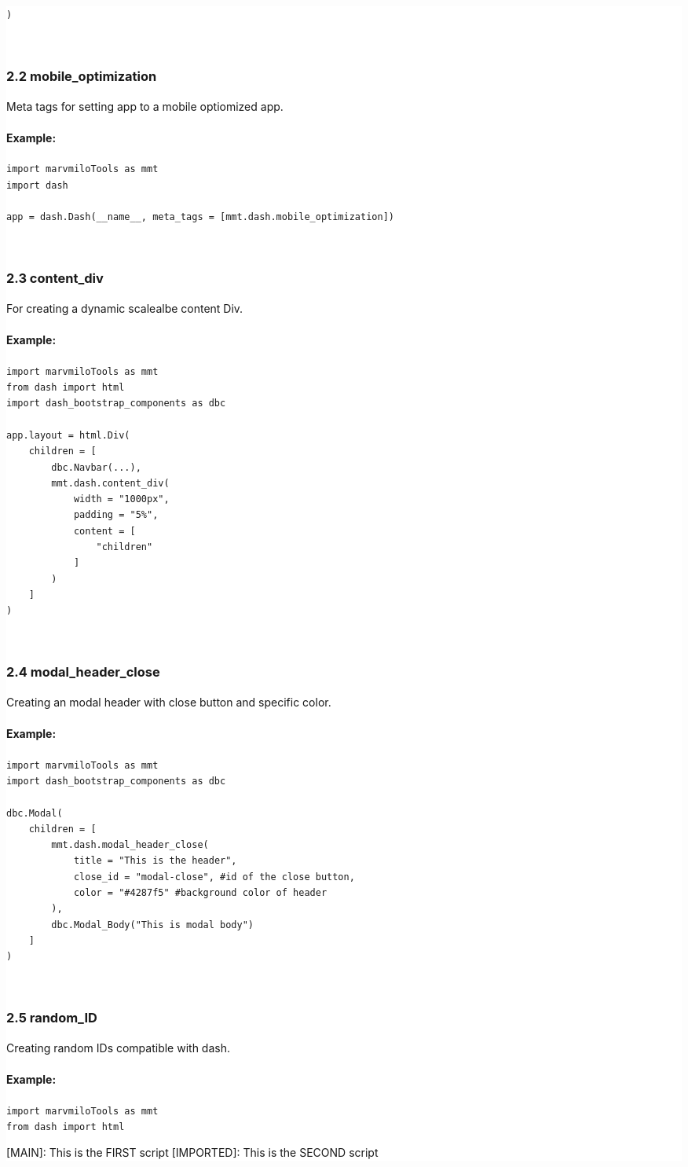 ```
)
```
&nbsp;
### 2.2 mobile_optimization
Meta tags for setting app to a mobile optiomized app.
#### Example:
```
import marvmiloTools as mmt
import dash

app = dash.Dash(__name__, meta_tags = [mmt.dash.mobile_optimization])
```
&nbsp;
### 2.3 content_div
For creating a dynamic scalealbe content Div.
#### Example:
```
import marvmiloTools as mmt
from dash import html
import dash_bootstrap_components as dbc

app.layout = html.Div(
    children = [
        dbc.Navbar(...),
        mmt.dash.content_div(
            width = "1000px",
            padding = "5%",
            content = [
                "children"
            ]
        )
    ]
)
```
&nbsp;
### 2.4 modal_header_close
Creating an modal header with close button and specific color.
#### Example:
```
import marvmiloTools as mmt
import dash_bootstrap_components as dbc

dbc.Modal(
    children = [
        mmt.dash.modal_header_close(
            title = "This is the header",
            close_id = "modal-close", #id of the close button,
            color = "#4287f5" #background color of header
        ),
        dbc.Modal_Body("This is modal body")
    ]
)
```
&nbsp;
### 2.5 random_ID
Creating random IDs compatible with dash.
#### Example:
```
import marvmiloTools as mmt
from dash import html
```

[MAIN]: This is the FIRST script
[IMPORTED]: This is the SECOND script